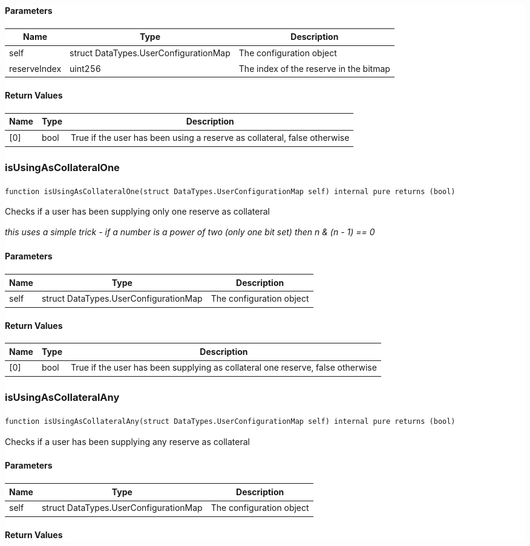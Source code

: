 #### Parameters

| Name | Type | Description |
| ---- | ---- | ----------- |
| self | struct DataTypes.UserConfigurationMap | The configuration object |
| reserveIndex | uint256 | The index of the reserve in the bitmap |

#### Return Values

| Name | Type | Description |
| ---- | ---- | ----------- |
| [0] | bool | True if the user has been using a reserve as collateral, false otherwise |

### isUsingAsCollateralOne

```solidity
function isUsingAsCollateralOne(struct DataTypes.UserConfigurationMap self) internal pure returns (bool)
```

Checks if a user has been supplying only one reserve as collateral

_this uses a simple trick - if a number is a power of two (only one bit set) then n & (n - 1) == 0_

#### Parameters

| Name | Type | Description |
| ---- | ---- | ----------- |
| self | struct DataTypes.UserConfigurationMap | The configuration object |

#### Return Values

| Name | Type | Description |
| ---- | ---- | ----------- |
| [0] | bool | True if the user has been supplying as collateral one reserve, false otherwise |

### isUsingAsCollateralAny

```solidity
function isUsingAsCollateralAny(struct DataTypes.UserConfigurationMap self) internal pure returns (bool)
```

Checks if a user has been supplying any reserve as collateral

#### Parameters

| Name | Type | Description |
| ---- | ---- | ----------- |
| self | struct DataTypes.UserConfigurationMap | The configuration object |

#### Return Values
